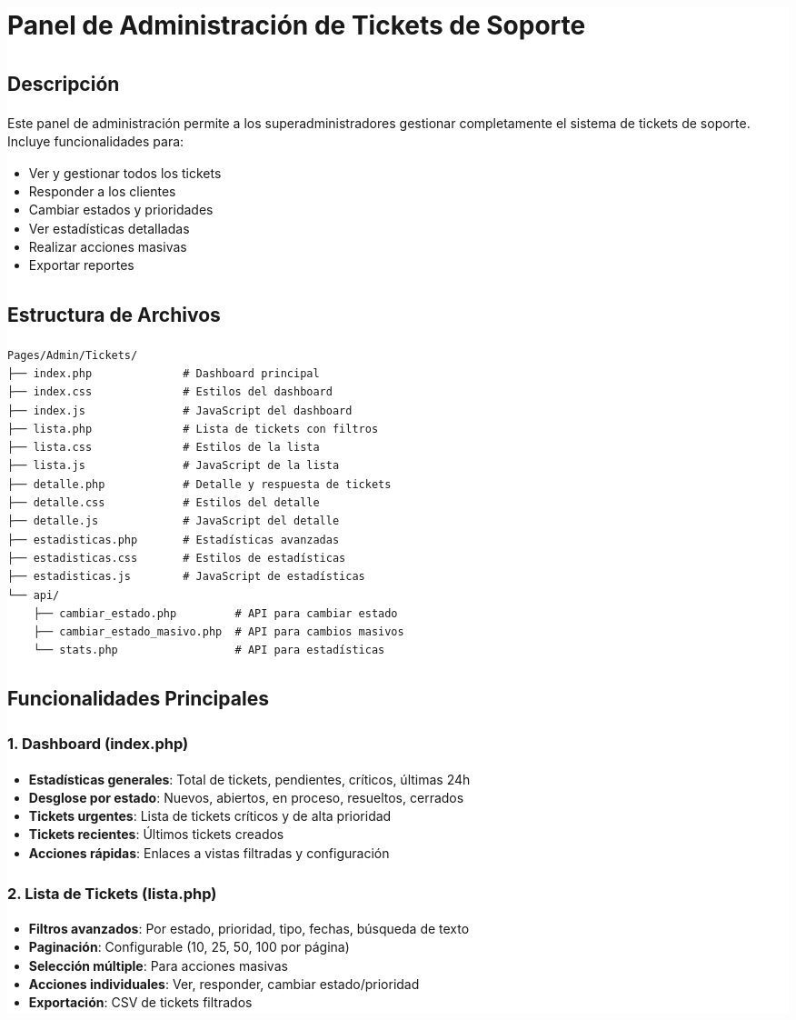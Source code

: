 # Panel de Administración de Tickets de Soporte

## Descripción

Este panel de administración permite a los superadministradores gestionar completamente el sistema de tickets de soporte. Incluye funcionalidades para:

- Ver y gestionar todos los tickets
- Responder a los clientes
- Cambiar estados y prioridades
- Ver estadísticas detalladas
- Realizar acciones masivas
- Exportar reportes

## Estructura de Archivos

```
Pages/Admin/Tickets/
├── index.php              # Dashboard principal
├── index.css              # Estilos del dashboard
├── index.js               # JavaScript del dashboard
├── lista.php              # Lista de tickets con filtros
├── lista.css              # Estilos de la lista
├── lista.js               # JavaScript de la lista
├── detalle.php            # Detalle y respuesta de tickets
├── detalle.css            # Estilos del detalle
├── detalle.js             # JavaScript del detalle
├── estadisticas.php       # Estadísticas avanzadas
├── estadisticas.css       # Estilos de estadísticas
├── estadisticas.js        # JavaScript de estadísticas
└── api/
    ├── cambiar_estado.php         # API para cambiar estado
    ├── cambiar_estado_masivo.php  # API para cambios masivos
    └── stats.php                  # API para estadísticas
```

## Funcionalidades Principales

### 1. Dashboard (index.php)

- **Estadísticas generales**: Total de tickets, pendientes, críticos, últimas 24h
- **Desglose por estado**: Nuevos, abiertos, en proceso, resueltos, cerrados
- **Tickets urgentes**: Lista de tickets críticos y de alta prioridad
- **Tickets recientes**: Últimos tickets creados
- **Acciones rápidas**: Enlaces a vistas filtradas y configuración

### 2. Lista de Tickets (lista.php)

- **Filtros avanzados**: Por estado, prioridad, tipo, fechas, búsqueda de texto
- **Paginación**: Configurable (10, 25, 50, 100 por página)
- **Selección múltiple**: Para acciones masivas
- **Acciones individuales**: Ver, responder, cambiar estado/prioridad
- **Exportación**: CSV de tickets filtrados
